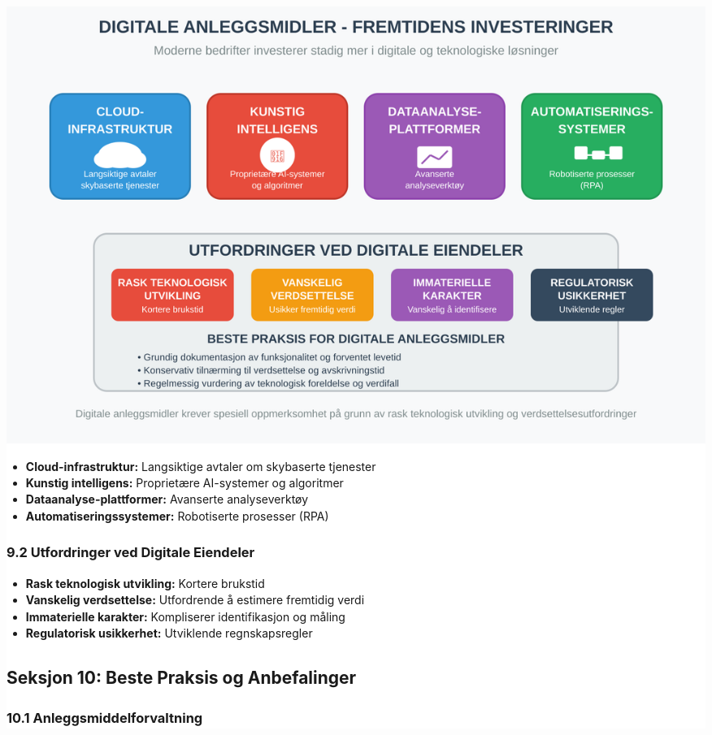 ![Digitale anleggsmidler](digitale-anleggsmidler.svg)

* **Cloud-infrastruktur:** Langsiktige avtaler om skybaserte tjenester
* **Kunstig intelligens:** Proprietære AI-systemer og algoritmer
* **Dataanalyse-plattformer:** Avanserte analyseverktøy
* **Automatiseringssystemer:** Robotiserte prosesser (RPA)

### 9.2 Utfordringer ved Digitale Eiendeler

* **Rask teknologisk utvikling:** Kortere brukstid
* **Vanskelig verdsettelse:** Utfordrende å estimere fremtidig verdi
* **Immaterielle karakter:** Kompliserer identifikasjon og måling
* **Regulatorisk usikkerhet:** Utviklende regnskapsregler

## Seksjon 10: Beste Praksis og Anbefalinger

### 10.1 Anleggsmiddelforvaltning
